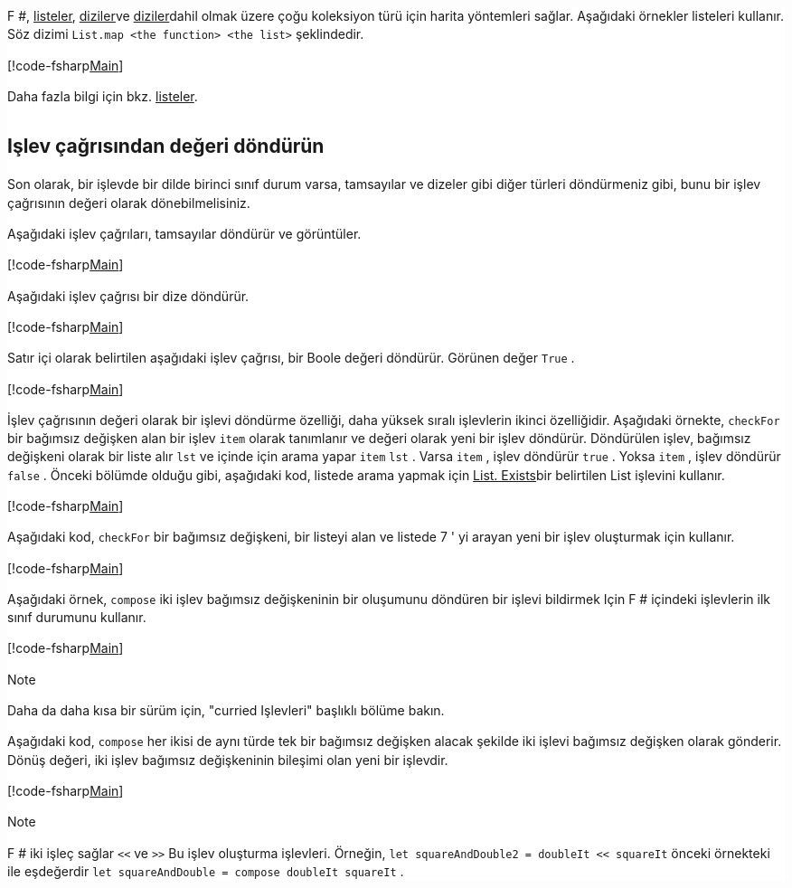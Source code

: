 F #, [listeler](../language-reference/lists.md), [diziler](../language-reference/arrays.md)ve [diziler](../language-reference/sequences.md)dahil olmak üzere çoğu koleksiyon türü için harita yöntemleri sağlar. Aşağıdaki örnekler listeleri kullanır. Söz dizimi `List.map <the function> <the list>` şeklindedir.

[!code-fsharp[Main](~/samples/snippets/fsharp/contour/snippet28.fs)]

Daha fazla bilgi için bkz. [listeler](../language-reference/lists.md).

## <a name="return-the-value-from-a-function-call"></a>Işlev çağrısından değeri döndürün

Son olarak, bir işlevde bir dilde birinci sınıf durum varsa, tamsayılar ve dizeler gibi diğer türleri döndürmeniz gibi, bunu bir işlev çağrısının değeri olarak dönebilmelisiniz.

Aşağıdaki işlev çağrıları, tamsayılar döndürür ve görüntüler.

[!code-fsharp[Main](~/samples/snippets/fsharp/contour/snippet29.fs)]

Aşağıdaki işlev çağrısı bir dize döndürür.

[!code-fsharp[Main](~/samples/snippets/fsharp/contour/snippet30.fs)]

Satır içi olarak belirtilen aşağıdaki işlev çağrısı, bir Boole değeri döndürür. Görünen değer `True` .

[!code-fsharp[Main](~/samples/snippets/fsharp/contour/snippet31.fs)]

İşlev çağrısının değeri olarak bir işlevi döndürme özelliği, daha yüksek sıralı işlevlerin ikinci özelliğidir. Aşağıdaki örnekte, `checkFor` bir bağımsız değişken alan bir işlev `item` olarak tanımlanır ve değeri olarak yeni bir işlev döndürür. Döndürülen işlev, bağımsız değişkeni olarak bir liste alır `lst` ve içinde için arama yapar `item` `lst` . Varsa `item` , işlev döndürür `true` . Yoksa `item` , işlev döndürür `false` . Önceki bölümde olduğu gibi, aşağıdaki kod, listede arama yapmak için [List. Exists](https://fsharp.github.io/fsharp-core-docs/reference/fsharp-collections-listmodule.html#exists)bir belirtilen List işlevini kullanır.

[!code-fsharp[Main](~/samples/snippets/fsharp/contour/snippet32.fs)]

Aşağıdaki kod, `checkFor` bir bağımsız değişkeni, bir listeyi alan ve listede 7 ' yi arayan yeni bir işlev oluşturmak için kullanır.

[!code-fsharp[Main](~/samples/snippets/fsharp/contour/snippet33.fs)]

Aşağıdaki örnek, `compose` iki işlev bağımsız değişkeninin bir oluşumunu döndüren bir işlevi bildirmek Için F # içindeki işlevlerin ilk sınıf durumunu kullanır.

[!code-fsharp[Main](~/samples/snippets/fsharp/contour/snippet34.fs)]

> [!NOTE]
> Daha da daha kısa bir sürüm için, "curried Işlevleri" başlıklı bölüme bakın.

Aşağıdaki kod, `compose` her ikisi de aynı türde tek bir bağımsız değişken alacak şekilde iki işlevi bağımsız değişken olarak gönderir. Dönüş değeri, iki işlev bağımsız değişkeninin bileşimi olan yeni bir işlevdir.

[!code-fsharp[Main](~/samples/snippets/fsharp/contour/snippet35.fs)]

> [!NOTE]
> F # iki işleç sağlar `<<` ve `>>` Bu işlev oluşturma işlevleri. Örneğin, `let squareAndDouble2 = doubleIt << squareIt` önceki örnekteki ile eşdeğerdir `let squareAndDouble = compose doubleIt squareIt` .
